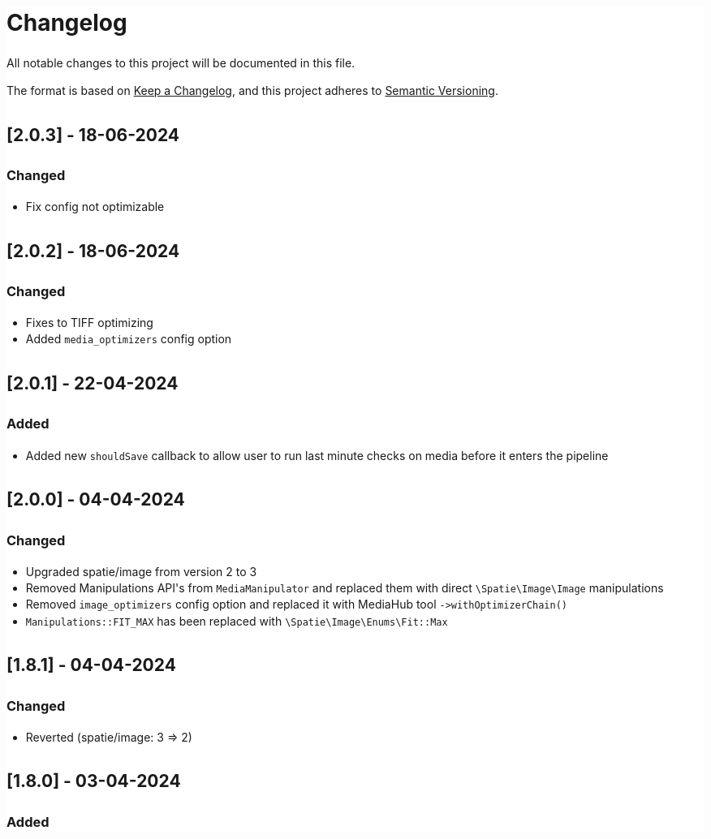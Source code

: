 # Changelog

All notable changes to this project will be documented in this file.

The format is based on [Keep a Changelog](https://keepachangelog.com/en/1.0.0/),
and this project adheres to [Semantic Versioning](https://semver.org/spec/v2.0.0.html).

## [2.0.3] - 18-06-2024

### Changed

- Fix config not optimizable

## [2.0.2] - 18-06-2024

### Changed

- Fixes to TIFF optimizing
- Added `media_optimizers` config option

## [2.0.1] - 22-04-2024

### Added

- Added new `shouldSave` callback to allow user to run last minute checks on media before it enters the pipeline

## [2.0.0] - 04-04-2024

### Changed

- Upgraded spatie/image from version 2 to 3
- Removed Manipulations API's from `MediaManipulator` and replaced them with direct `\Spatie\Image\Image` manipulations
- Removed `image_optimizers` config option and replaced it with MediaHub tool `->withOptimizerChain()`
- `Manipulations::FIT_MAX` has been replaced with `\Spatie\Image\Enums\Fit::Max`

## [1.8.1] - 04-04-2024

### Changed

- Reverted (spatie/image: 3 => 2)

## [1.8.0] - 03-04-2024

### Added
